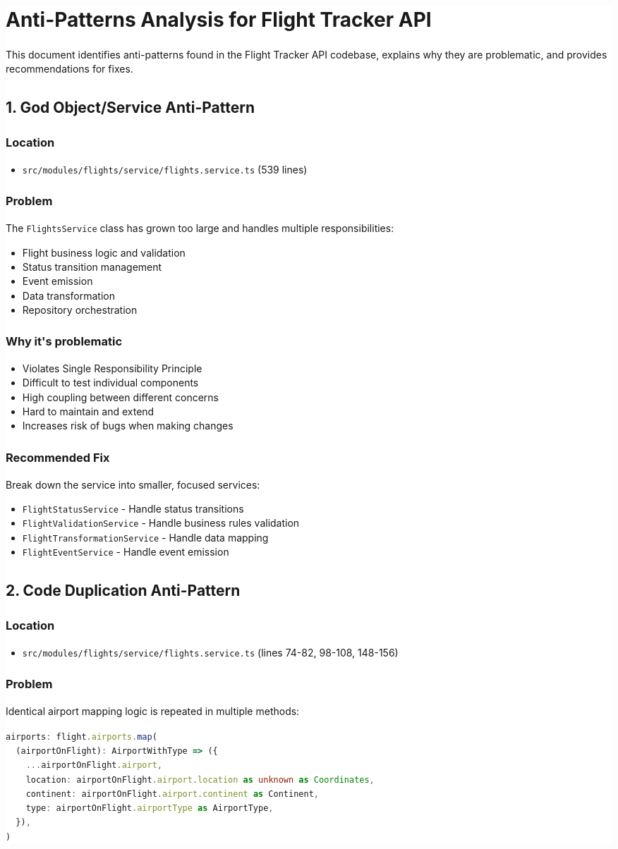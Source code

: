 # Anti-Patterns Analysis for Flight Tracker API

This document identifies anti-patterns found in the Flight Tracker API codebase, explains why they are problematic, and provides recommendations for fixes.

## 1. God Object/Service Anti-Pattern

### Location
- `src/modules/flights/service/flights.service.ts` (539 lines)

### Problem
The `FlightsService` class has grown too large and handles multiple responsibilities:
- Flight business logic and validation
- Status transition management
- Event emission
- Data transformation
- Repository orchestration

### Why it's problematic
- Violates Single Responsibility Principle
- Difficult to test individual components
- High coupling between different concerns
- Hard to maintain and extend
- Increases risk of bugs when making changes

### Recommended Fix
Break down the service into smaller, focused services:
- `FlightStatusService` - Handle status transitions
- `FlightValidationService` - Handle business rules validation
- `FlightTransformationService` - Handle data mapping
- `FlightEventService` - Handle event emission

## 2. Code Duplication Anti-Pattern

### Location
- `src/modules/flights/service/flights.service.ts` (lines 74-82, 98-108, 148-156)

### Problem
Identical airport mapping logic is repeated in multiple methods:
```typescript
airports: flight.airports.map(
  (airportOnFlight): AirportWithType => ({
    ...airportOnFlight.airport,
    location: airportOnFlight.airport.location as unknown as Coordinates,
    continent: airportOnFlight.airport.continent as Continent,
    type: airportOnFlight.airportType as AirportType,
  }),
)
```

